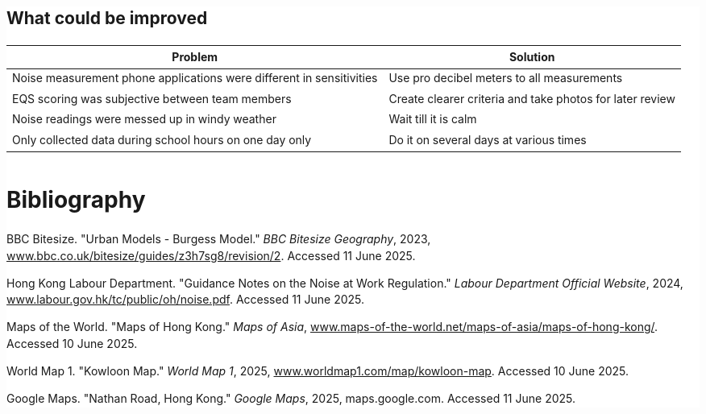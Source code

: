 ## What could be improved

| Problem | Solution |
|---------|----------|
| Noise measurement phone applications were different in sensitivities | Use pro decibel meters to all measurements |
| EQS scoring was subjective between team members | Create clearer criteria and take photos for later review |
| Noise readings were messed up in windy weather | Wait till it is calm |
| Only collected data during school hours on one day only | Do it on several days at various times |

# Bibliography

BBC Bitesize. "Urban Models - Burgess Model." *BBC Bitesize Geography*, 2023, www.bbc.co.uk/bitesize/guides/z3h7sg8/revision/2. Accessed 11 June 2025.

Hong Kong Labour Department. "Guidance Notes on the Noise at Work Regulation." *Labour Department Official Website*, 2024, www.labour.gov.hk/tc/public/oh/noise.pdf. Accessed 11 June 2025.

Maps of the World. "Maps of Hong Kong." *Maps of Asia*, www.maps-of-the-world.net/maps-of-asia/maps-of-hong-kong/. Accessed 10 June 2025.

World Map 1. "Kowloon Map." *World Map 1*, 2025, www.worldmap1.com/map/kowloon-map. Accessed 10 June 2025.

Google Maps. "Nathan Road, Hong Kong." *Google Maps*, 2025, maps.google.com. Accessed 11 June 2025.